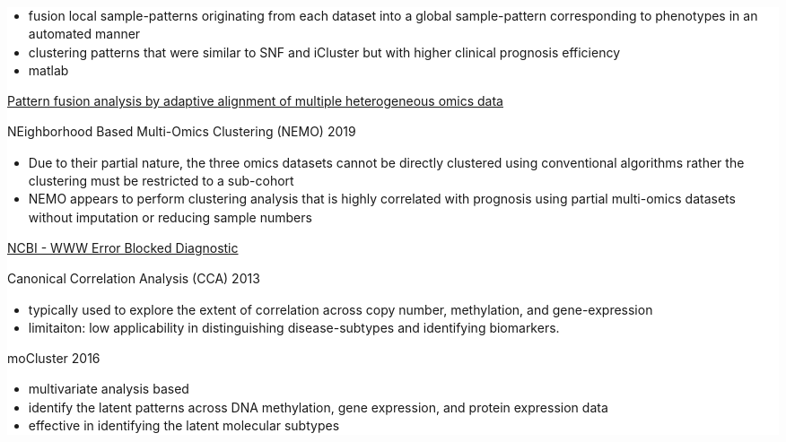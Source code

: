 - fusion local sample-patterns originating from each dataset into a global sample-pattern corresponding to phenotypes in an automated manner
- clustering patterns that were similar to SNF and iCluster but with higher clinical prognosis efficiency
- matlab

[Pattern fusion analysis by adaptive alignment of multiple heterogeneous omics data](https://academic.oup.com/bioinformatics/article/33/17/2706/3100314)

NEighborhood Based Multi-Omics Clustering (NEMO) 2019

- Due to their partial nature, the three omics datasets cannot be directly clustered using conventional algorithms rather the clustering must be restricted to a sub-cohort
- NEMO appears to perform clustering analysis that is highly correlated with prognosis using partial multi-omics datasets without imputation or reducing sample numbers

[NCBI - WWW Error Blocked Diagnostic](https://www.ncbi.nlm.nih.gov/pmc/articles/PMC6748715/)

Canonical Correlation Analysis (CCA) 2013

- typically used to explore the extent of correlation across copy number, methylation, and gene-expression
- limitaiton: low applicability in distinguishing disease-subtypes and identifying biomarkers.

moCluster  2016

- multivariate analysis based
- identify the latent patterns across DNA methylation, gene expression, and protein expression data
- effective in identifying the latent molecular subtypes